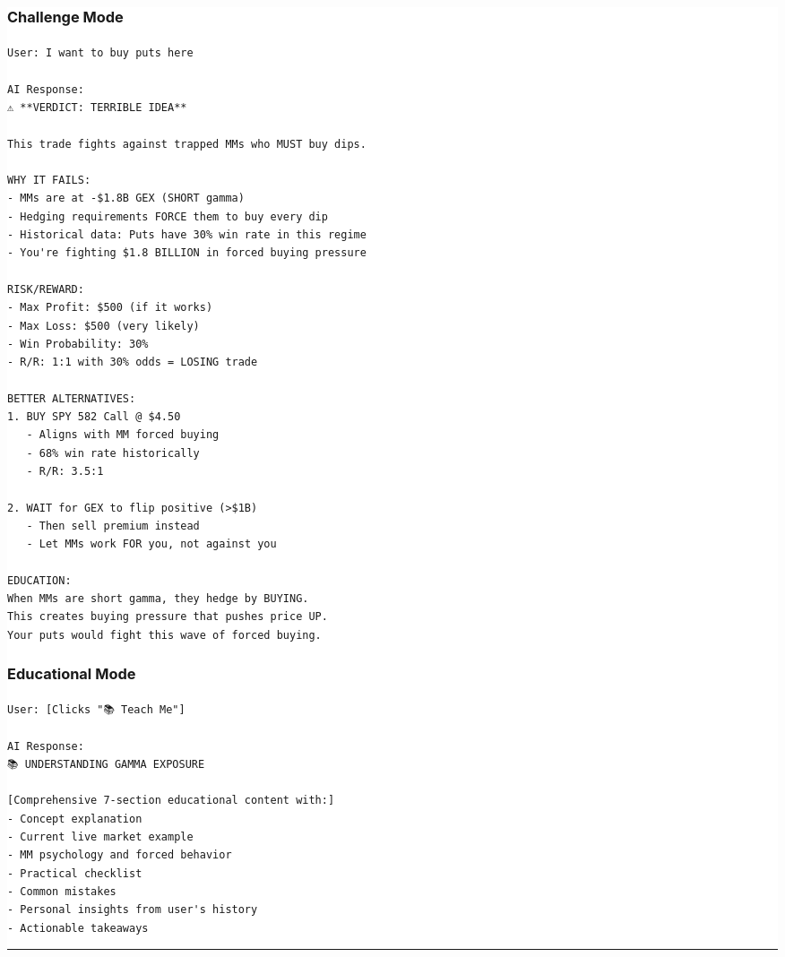 ### Challenge Mode
```
User: I want to buy puts here

AI Response:
⚠️ **VERDICT: TERRIBLE IDEA**

This trade fights against trapped MMs who MUST buy dips.

WHY IT FAILS:
- MMs are at -$1.8B GEX (SHORT gamma)
- Hedging requirements FORCE them to buy every dip
- Historical data: Puts have 30% win rate in this regime
- You're fighting $1.8 BILLION in forced buying pressure

RISK/REWARD:
- Max Profit: $500 (if it works)
- Max Loss: $500 (very likely)
- Win Probability: 30%
- R/R: 1:1 with 30% odds = LOSING trade

BETTER ALTERNATIVES:
1. BUY SPY 582 Call @ $4.50
   - Aligns with MM forced buying
   - 68% win rate historically
   - R/R: 3.5:1

2. WAIT for GEX to flip positive (>$1B)
   - Then sell premium instead
   - Let MMs work FOR you, not against you

EDUCATION:
When MMs are short gamma, they hedge by BUYING.
This creates buying pressure that pushes price UP.
Your puts would fight this wave of forced buying.
```

### Educational Mode
```
User: [Clicks "📚 Teach Me"]

AI Response:
📚 UNDERSTANDING GAMMA EXPOSURE

[Comprehensive 7-section educational content with:]
- Concept explanation
- Current live market example
- MM psychology and forced behavior
- Practical checklist
- Common mistakes
- Personal insights from user's history
- Actionable takeaways
```

---